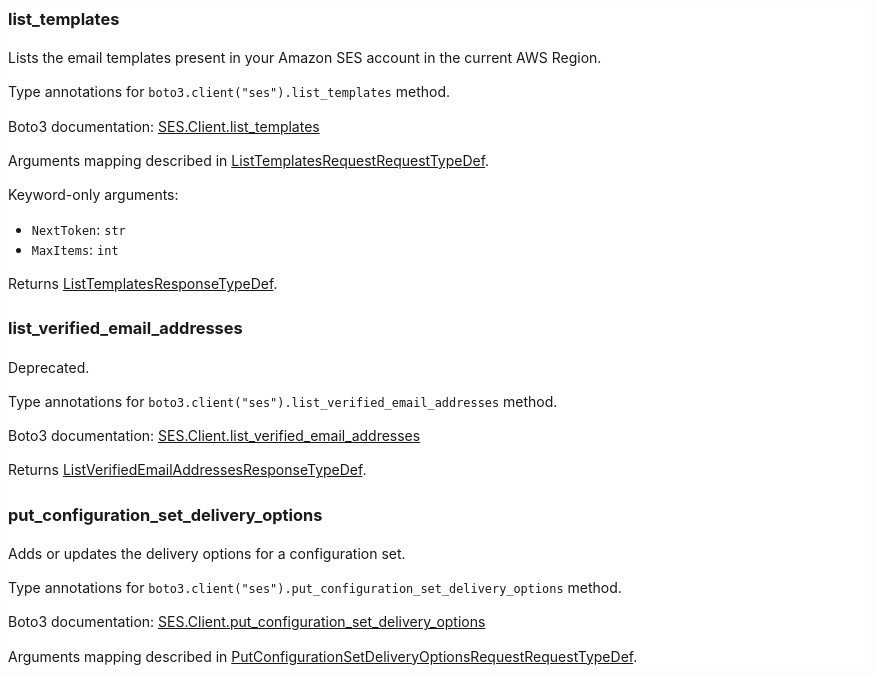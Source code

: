 <a id="list\_templates"></a>

### list_templates

Lists the email templates present in your Amazon SES account in the current AWS
Region.

Type annotations for `boto3.client("ses").list_templates` method.

Boto3 documentation:
[SES.Client.list_templates](https://boto3.amazonaws.com/v1/documentation/api/latest/reference/services/ses.html#SES.Client.list_templates)

Arguments mapping described in
[ListTemplatesRequestRequestTypeDef](./type_defs.md#listtemplatesrequestrequesttypedef).

Keyword-only arguments:

- `NextToken`: `str`
- `MaxItems`: `int`

Returns
[ListTemplatesResponseTypeDef](./type_defs.md#listtemplatesresponsetypedef).

<a id="list\_verified\_email\_addresses"></a>

### list_verified_email_addresses

Deprecated.

Type annotations for `boto3.client("ses").list_verified_email_addresses`
method.

Boto3 documentation:
[SES.Client.list_verified_email_addresses](https://boto3.amazonaws.com/v1/documentation/api/latest/reference/services/ses.html#SES.Client.list_verified_email_addresses)

Returns
[ListVerifiedEmailAddressesResponseTypeDef](./type_defs.md#listverifiedemailaddressesresponsetypedef).

<a id="put\_configuration\_set\_delivery\_options"></a>

### put_configuration_set_delivery_options

Adds or updates the delivery options for a configuration set.

Type annotations for
`boto3.client("ses").put_configuration_set_delivery_options` method.

Boto3 documentation:
[SES.Client.put_configuration_set_delivery_options](https://boto3.amazonaws.com/v1/documentation/api/latest/reference/services/ses.html#SES.Client.put_configuration_set_delivery_options)

Arguments mapping described in
[PutConfigurationSetDeliveryOptionsRequestRequestTypeDef](./type_defs.md#putconfigurationsetdeliveryoptionsrequestrequesttypedef).
